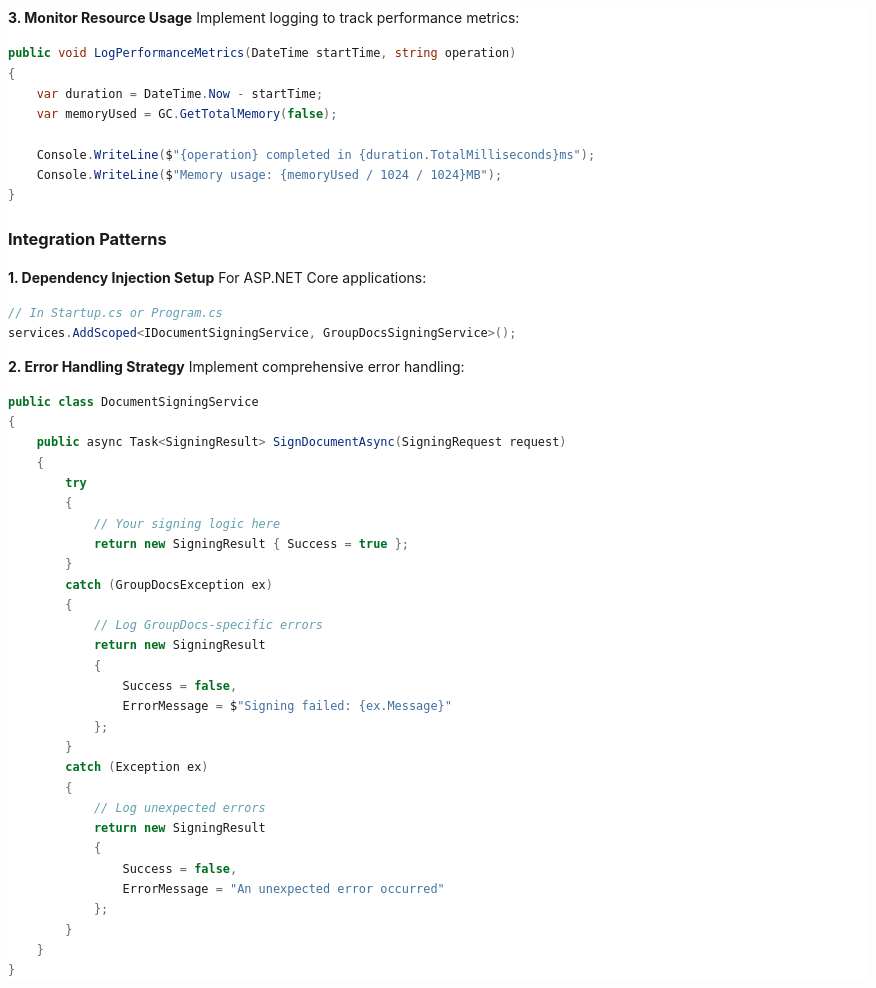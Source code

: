 **3. Monitor Resource Usage**
Implement logging to track performance metrics:

```csharp
public void LogPerformanceMetrics(DateTime startTime, string operation)
{
    var duration = DateTime.Now - startTime;
    var memoryUsed = GC.GetTotalMemory(false);
    
    Console.WriteLine($"{operation} completed in {duration.TotalMilliseconds}ms");
    Console.WriteLine($"Memory usage: {memoryUsed / 1024 / 1024}MB");
}
```

### Integration Patterns

**1. Dependency Injection Setup**
For ASP.NET Core applications:

```csharp
// In Startup.cs or Program.cs
services.AddScoped<IDocumentSigningService, GroupDocsSigningService>();
```

**2. Error Handling Strategy**
Implement comprehensive error handling:

```csharp
public class DocumentSigningService
{
    public async Task<SigningResult> SignDocumentAsync(SigningRequest request)
    {
        try
        {
            // Your signing logic here
            return new SigningResult { Success = true };
        }
        catch (GroupDocsException ex)
        {
            // Log GroupDocs-specific errors
            return new SigningResult 
            { 
                Success = false, 
                ErrorMessage = $"Signing failed: {ex.Message}" 
            };
        }
        catch (Exception ex)
        {
            // Log unexpected errors
            return new SigningResult 
            { 
                Success = false, 
                ErrorMessage = "An unexpected error occurred" 
            };
        }
    }
}
```
